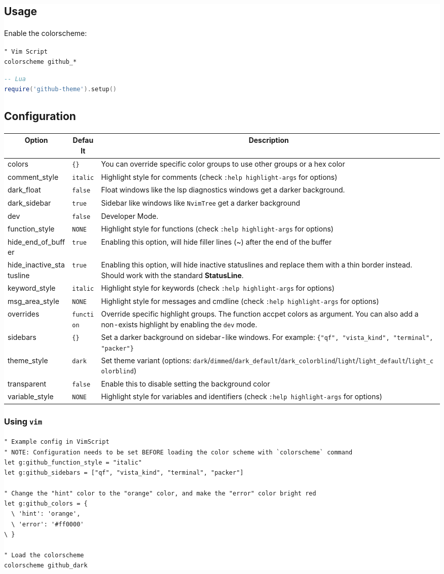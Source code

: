 ## Usage

Enable the colorscheme:

```vim
" Vim Script
colorscheme github_*
```

```lua
-- Lua
require('github-theme').setup()
```

## Configuration

| Option                   | Default    | Description                                                                                                                                     |
| ------------------------ | ---------- | ----------------------------------------------------------------------------------------------------------------------------------------------- |
| colors                   | `{}`       | You can override specific color groups to use other groups or a hex color                                                                       |
| comment_style            | `italic`   | Highlight style for comments (check `:help highlight-args` for options)                                                                         |
| dark_float               | `false`    | Float windows like the lsp diagnostics windows get a darker background.                                                                         |
| dark_sidebar             | `true`     | Sidebar like windows like `NvimTree` get a darker background                                                                                    |
| dev                      | `false`    | Developer Mode.                                                                                                                                 |
| function_style           | `NONE`     | Highlight style for functions (check `:help highlight-args` for options)                                                                        |
| hide_end_of_buffer       | `true`     | Enabling this option, will hide filler lines (~) after the end of the buffer                                                                    |
| hide_inactive_statusline | `true`     | Enabling this option, will hide inactive statuslines and replace them with a thin border instead. Should work with the standard **StatusLine**. |
| keyword_style            | `italic`   | Highlight style for keywords (check `:help highlight-args` for options)                                                                         |
| msg_area_style           | `NONE`     | Highlight style for messages and cmdline (check `:help highlight-args` for options)                                                             |
| overrides                | `function` | Override specific highlight groups. The function accpet colors as argument. You can also add a non-exists highlight by enabling the `dev` mode. |
| sidebars                 | `{}`       | Set a darker background on sidebar-like windows. For example: `{"qf", "vista_kind", "terminal", "packer"}`                                      |
| theme_style              | `dark`     | Set theme variant (options: `dark`/`dimmed`/`dark_default`/`dark_colorblind`/`light`/`light_default`/`light_colorblind`)                        |
| transparent              | `false`    | Enable this to disable setting the background color                                                                                             |
| variable_style           | `NONE`     | Highlight style for variables and identifiers (check `:help highlight-args` for options)                                                        |

### Using `vim`

```vim
" Example config in VimScript
" NOTE: Configuration needs to be set BEFORE loading the color scheme with `colorscheme` command
let g:github_function_style = "italic"
let g:github_sidebars = ["qf", "vista_kind", "terminal", "packer"]

" Change the "hint" color to the "orange" color, and make the "error" color bright red
let g:github_colors = {
  \ 'hint': 'orange',
  \ 'error': '#ff0000'
\ }

" Load the colorscheme
colorscheme github_dark
```
